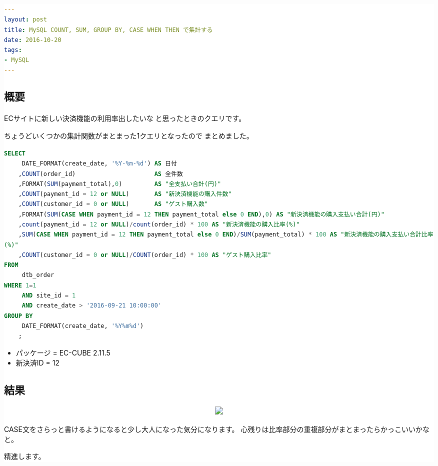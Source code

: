 ```yaml
---
layout: post
title: MySQL COUNT, SUM, GROUP BY, CASE WHEN THEN で集計する
date: 2016-10-20
tags:
- MySQL
---
```


## 概要

ECサイトに新しい決済機能の利用率出したいな
と思ったときのクエリです。

ちょうどいくつかの集計関数がまとまった1クエリとなったので
まとめました。


```sql
SELECT
     DATE_FORMAT(create_date, '%Y-%m-%d') AS 日付
    ,COUNT(order_id)                      AS 全件数
    ,FORMAT(SUM(payment_total),0)         AS "全支払い合計(円)"
    ,COUNT(payment_id = 12 or NULL)       AS "新決済機能の購入件数"
    ,COUNT(customer_id = 0 or NULL)       AS "ゲスト購入数"
    ,FORMAT(SUM(CASE WHEN payment_id = 12 THEN payment_total else 0 END),0) AS "新決済機能の購入支払い合計(円)"
    ,count(payment_id = 12 or NULL)/count(order_id) * 100 AS "新決済機能の購入比率(%)"
    ,SUM(CASE WHEN payment_id = 12 THEN payment_total else 0 END)/SUM(payment_total) * 100 AS "新決済機能の購入支払い合計比率(%)"
    ,COUNT(customer_id = 0 or NULL)/COUNT(order_id) * 100 AS "ゲスト購入比率"
FROM
     dtb_order
WHERE 1=1
     AND site_id = 1
     AND create_date > '2016-09-21 10:00:00'
GROUP BY
     DATE_FORMAT(create_date, '%Y%m%d')
    ;
```

- パッケージ = EC-CUBE 2.11.5
- 新決済ID = 12

## 結果

<div style="text-align:center;">
<img src="https://cdn-ak.f.st-hatena.com/images/fotolife/k/kenzo0107/20161020/20161020182836.png" width="100%">
</div>

CASE文をさらっと書けるようになると少し大人になった気分になります。
心残りは比率部分の重複部分がまとまったらかっこいいかなと。

精進します。
